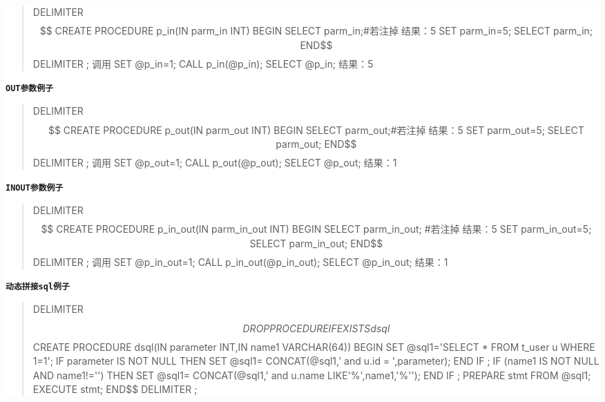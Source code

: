 > 	DELIMITER $$
	CREATE
	    PROCEDURE p_in(IN parm_in INT)
	    BEGIN
			SELECT parm_in;#若注掉 结果：5
		    SET parm_in=5;
		    SELECT parm_in;
	    END$$
	DELIMITER ;
调用
SET @p_in=1;
CALL p_in(@p_in);
SELECT @p_in;
结果：5
 
**`OUT参数例子`**
> 	DELIMITER $$
	CREATE
	    PROCEDURE p_out(IN parm_out INT)
	    BEGIN
	    SELECT parm_out;#若注掉 结果：5
	    SET parm_out=5;
	    SELECT parm_out;
	    END$$
	DELIMITER ;
调用
SET @p_out=1;
CALL p_out(@p_out);
SELECT @p_out;
结果：1

**`INOUT参数例子`**
	
>	DELIMITER $$
	CREATE
	    PROCEDURE p_in_out(IN parm_in_out INT)
	    BEGIN
	    SELECT parm_in_out;	#若注掉 结果：5
	    SET parm_in_out=5;
	    SELECT parm_in_out;
	    END$$
	DELIMITER ;
调用
SET @p_in_out=1;
CALL p_in_out(@p_in_out);
SELECT @p_in_out;
结果：1

**`动态拼接sql例子`**
>	DELIMITER $$
	DROP PROCEDURE IF EXISTS dsql $$
	CREATE PROCEDURE dsql(IN parameter INT,IN name1 VARCHAR(64))
	  BEGIN
	    SET @sql1='SELECT * FROM  t_user u WHERE 1=1';
	    IF parameter IS NOT NULL THEN
	      SET @sql1= CONCAT(@sql1,' and u.id = ',parameter);
	    END IF ;
	    IF (name1 IS NOT NULL AND name1!='') THEN
	      SET @sql1= CONCAT(@sql1,' and u.name LIKE\'%',name1,'%\'');
	    END IF ;
	    PREPARE stmt FROM @sql1;
	    EXECUTE stmt;
	  END$$
	DELIMITER ;
